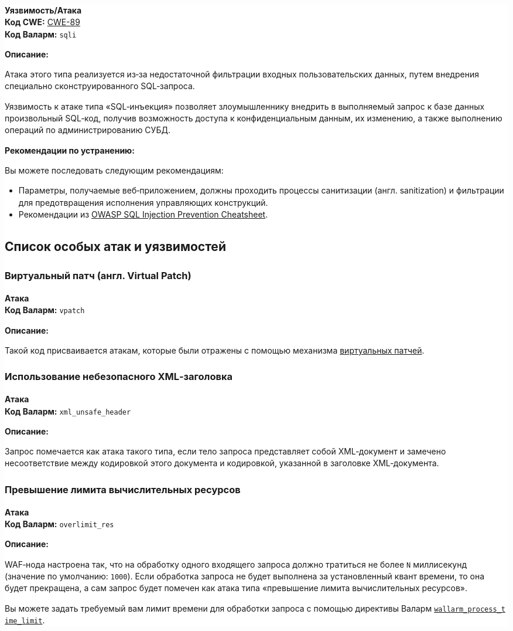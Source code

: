 **Уязвимость/Атака**<br>
**Код CWE:** [CWE-89][cwe-89]<br>
**Код Валарм:** `sqli`

**Описание:**

Атака этого типа реализуется из‑за недостаточной фильтрации входных пользовательских данных, путем внедрения специально сконструированного SQL‑запроса.

Уязвимость к атаке типа «SQL‑инъекция» позволяет злоумышленнику внедрить в выполняемый запрос к базе данных произвольный SQL‑код, получив возможность доступа к конфиденциальным данным, их изменению, а также выполнению операций по администрированию СУБД.

**Рекомендации по устранению:**

Вы можете последовать следующим рекомендациям:
*   Параметры, получаемые веб‑приложением, должны проходить процессы санитизации (англ. sanitization) и фильтрации для предотвращения исполнения управляющих конструкций.
*   Рекомендации из [OWASP SQL Injection Prevention Cheatsheet][link-owasp-sqli-cheatsheet].


##  Список особых атак и уязвимостей

### Виртуальный патч (англ. Virtual Patch)

**Атака**<br>
**Код Валарм:** `vpatch`

**Описание:**     

Такой код присваивается атакам, которые были отражены с помощью механизма [виртуальных патчей][doc-vpatch].


### Использование небезопасного XML‑заголовка

**Атака**<br>
**Код Валарм:** `xml_unsafe_header`

**Описание:**  

Запрос помечается как атака такого типа, если тело запроса представляет собой XML‑документ и замечено несоответствие между кодировкой этого документа и кодировкой, указанной в заголовке XML‑документа.

### Превышение лимита вычислительных ресурсов

**Атака**<br>
**Код Валарм:** `overlimit_res`

**Описание:**

WAF‑нода настроена так, что на обработку одного входящего запроса должно тратиться не более `N` миллисекунд (значение по умолчанию: `1000`). Если обработка запроса не будет выполнена за установленный квант времени, то она будет прекращена, а сам запрос будет помечен как атака типа «превышение лимита вычислительных ресурсов».

Вы можете задать требуемый вам лимит времени для обработки запроса с помощью директивы Валарм [`wallarm_process_time_limit`][link-wl-process-time-limit-directive].

[cwe-22]:   https://cwe.mitre.org/data/definitions/22.html
[cwe-78]:   https://cwe.mitre.org/data/definitions/78.html
[cwe-79]:   https://cwe.mitre.org/data/definitions/79.html
[cwe-89]:   https://cwe.mitre.org/data/definitions/89.html
[cwe-90]:   https://cwe.mitre.org/data/definitions/90.html
[cwe-93]:   https://cwe.mitre.org/data/definitions/93.html
[cwe-94]:   https://cwe.mitre.org/data/definitions/94.html
[cwe-113]:  https://cwe.mitre.org/data/definitions/113.html
[cwe-159]:  https://cwe.mitre.org/data/definitions/159.html
[cwe-200]:  https://cwe.mitre.org/data/definitions/200.html
[cwe-209]:  https://cwe.mitre.org/data/definitions/209.html
[cwe-215]:  https://cwe.mitre.org/data/definitions/215.html
[cwe-288]:  https://cwe.mitre.org/data/definitions/288.html
[cwe-307]:  https://cwe.mitre.org/data/definitions/307.html
[cwe-352]:  https://cwe.mitre.org/data/definitions/352.html
[cwe-425]:  https://cwe.mitre.org/data/definitions/425.html
[cwe-444]:  https://cwe.mitre.org/data/definitions/444.html
[cwe-511]:  https://cwe.mitre.org/data/definitions/511.html
[cwe-521]:  https://cwe.mitre.org/data/definitions/521.html
[cwe-538]:  https://cwe.mitre.org/data/definitions/538.html
[cwe-541]:  https://cwe.mitre.org/data/definitions/541.html
[cwe-548]:  https://cwe.mitre.org/data/definitions/548.html
[cwe-601]:  https://cwe.mitre.org/data/definitions/601.html
[cwe-611]:  https://cwe.mitre.org/data/definitions/611.html
[cwe-799]:  https://cwe.mitre.org/data/definitions/799.html
[cwe-639]:  https://cwe.mitre.org/data/definitions/639.html
[cwe-918]:  https://cwe.mitre.org/data/definitions/918.html
[cwe-943]:  https://cwe.mitre.org/data/definitions/943.html
[link-cwe]: https://cwe.mitre.org/
[link-owasp-xxe-cheatsheet]:                https://cheatsheetseries.owasp.org/cheatsheets/XML_External_Entity_Prevention_Cheat_Sheet.html
[link-owasp-xss-cheatsheet]:                https://cheatsheetseries.owasp.org/cheatsheets/Cross_Site_Scripting_Prevention_Cheat_Sheet.html
[link-owasp-idor-cheatsheet]:               https://cheatsheetseries.owasp.org/cheatsheets/Insecure_Direct_Object_Reference_Prevention_Cheat_Sheet.html
[link-owasp-ssrf-cheatsheet]:               https://cheatsheetseries.owasp.org/cheatsheets/Server_Side_Request_Forgery_Prevention_Cheat_Sheet.html
[link-owasp-auth-cheatsheet]:               https://cheatsheetseries.owasp.org/cheatsheets/Authentication_Cheat_Sheet.html
[link-owasp-ldapi-cheatsheet]:              https://cheatsheetseries.owasp.org/cheatsheets/LDAP_Injection_Prevention_Cheat_Sheet.html
[link-owasp-sqli-cheatsheet]:               https://cheatsheetseries.owasp.org/cheatsheets/SQL_Injection_Prevention_Cheat_Sheet.html
[link-ptrav-mitigation]:                    https://www.checkmarx.com/knowledge/knowledgebase/path-traversal
[link-wl-process-time-limit-directive]:     admin-ru/configure-parameters-ru.md#wallarm_process_time_limit
[doc-vpatch]:   user-guides/rules/vpatch-rule.md
[anchor-main-list]:     #основной-список-атак-и-уязвимостей        
[anchor-special-list]:  #список-особых-атак-и-уязвимостей
[anchor-brute]: #брутфорс-англ-bruteforce-attack
[anchor-rce]:   #удаленное-выполнение-кода-англ-remote-code-execution-rce
[anchor-ssrf]:  #подделка-запросов-на-стороне-сервера-англ-server-side-request-forgery-ssrf